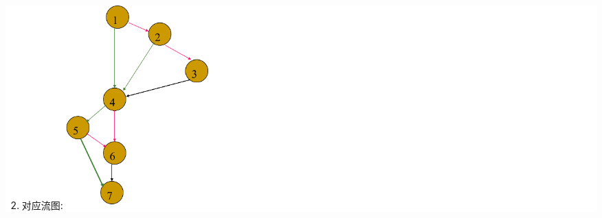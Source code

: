 2. 对应流图: <img src="./软件工程.assets/image-20231223143530746.png" alt="image-20231223143530746" style="zoom: 33%;" />